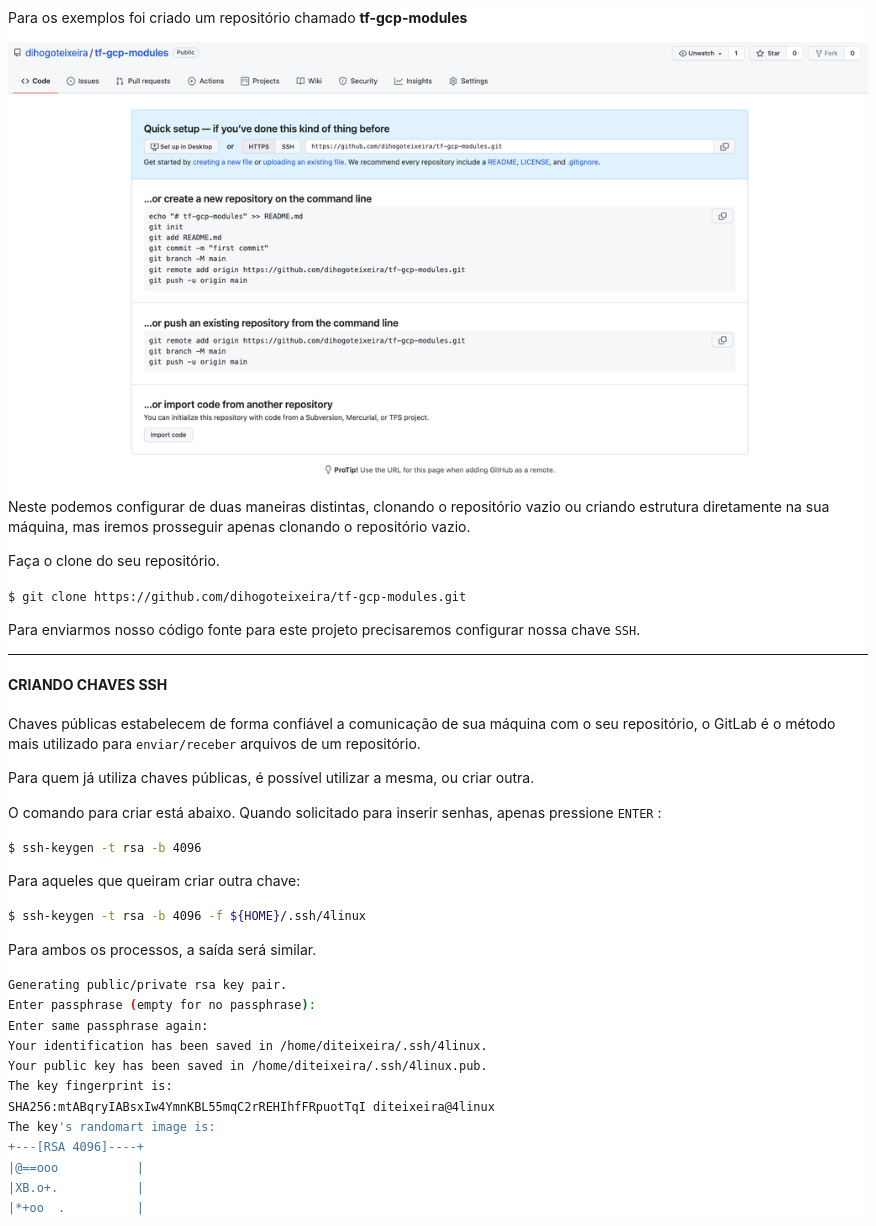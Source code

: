 Para os exemplos foi criado um repositório chamado **tf-gcp-modules**

![quick_setup](img/quick_setup.png)

Neste podemos configurar de duas maneiras distintas, clonando o repositório vazio ou criando estrutura diretamente na sua máquina, mas iremos prosseguir apenas clonando o repositório vazio.

Faça o clone do seu repositório.
```sh
$ git clone https://github.com/dihogoteixeira/tf-gcp-modules.git
```

Para enviarmos nosso código fonte para este projeto precisaremos configurar nossa chave `SSH`.

---

#### CRIANDO CHAVES SSH

Chaves públicas estabelecem de forma confiável a comunicação de sua máquina com o seu repositório, o GitLab é o método mais utilizado para `enviar/receber` arquivos de um repositório.

Para quem já utiliza chaves públicas, é possível utilizar a mesma, ou criar outra.

O comando para criar está abaixo. Quando solicitado para inserir senhas, apenas pressione `ENTER` :
```sh
$ ssh-keygen -t rsa -b 4096
```

Para aqueles que queiram criar outra chave:
```sh
$ ssh-keygen -t rsa -b 4096 -f ${HOME}/.ssh/4linux
```

Para ambos os processos, a saída será similar.
```sh
Generating public/private rsa key pair.
Enter passphrase (empty for no passphrase):
Enter same passphrase again:
Your identification has been saved in /home/diteixeira/.ssh/4linux.
Your public key has been saved in /home/diteixeira/.ssh/4linux.pub.
The key fingerprint is:
SHA256:mtABqryIABsxIw4YmnKBL55mqC2rREHIhfFRpuotTqI diteixeira@4linux
The key's randomart image is:
+---[RSA 4096]----+
|@==ooo           |
|XB.o+.           |
|*+oo  .          |
```